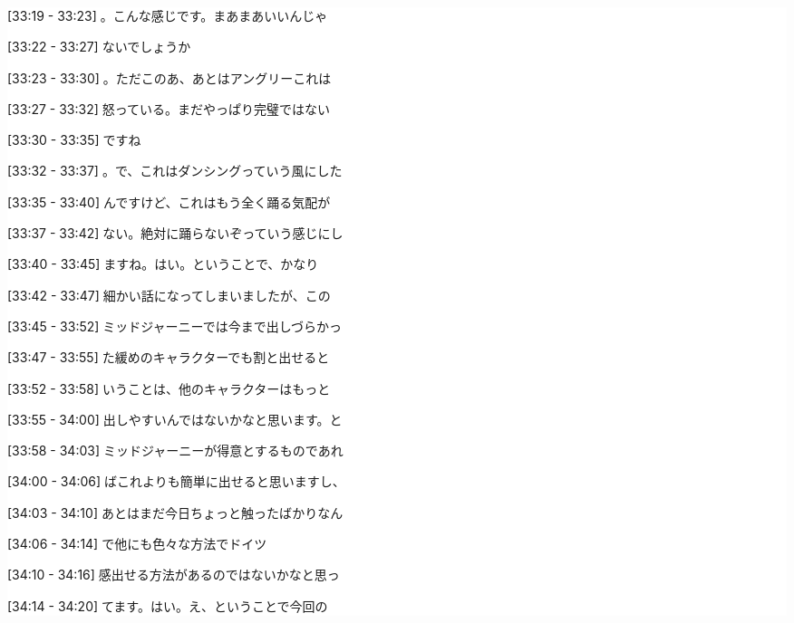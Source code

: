 [33:19 - 33:23]
。こんな感じです。まあまあいいんじゃ

[33:22 - 33:27]
ないでしょうか

[33:23 - 33:30]
。ただこのあ、あとはアングリーこれは

[33:27 - 33:32]
怒っている。まだやっぱり完璧ではない

[33:30 - 33:35]
ですね

[33:32 - 33:37]
。で、これはダンシングっていう風にした

[33:35 - 33:40]
んですけど、これはもう全く踊る気配が

[33:37 - 33:42]
ない。絶対に踊らないぞっていう感じにし

[33:40 - 33:45]
ますね。はい。ということで、かなり

[33:42 - 33:47]
細かい話になってしまいましたが、この

[33:45 - 33:52]
ミッドジャーニーでは今まで出しづらかっ

[33:47 - 33:55]
た緩めのキャラクターでも割と出せると

[33:52 - 33:58]
いうことは、他のキャラクターはもっと

[33:55 - 34:00]
出しやすいんではないかなと思います。と

[33:58 - 34:03]
ミッドジャーニーが得意とするものであれ

[34:00 - 34:06]
ばこれよりも簡単に出せると思いますし、

[34:03 - 34:10]
あとはまだ今日ちょっと触ったばかりなん

[34:06 - 34:14]
で他にも色々な方法でドイツ

[34:10 - 34:16]
感出せる方法があるのではないかなと思っ

[34:14 - 34:20]
てます。はい。え、ということで今回の
